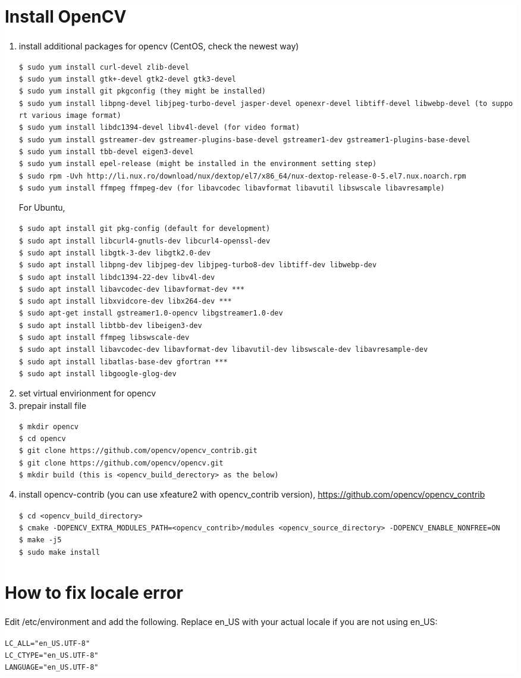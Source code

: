 # Install OpenCV
1. install additional packages for opencv (CentOS, check the newest way)
    ```
    $ sudo yum install curl-devel zlib-devel
    $ sudo yum install gtk+-devel gtk2-devel gtk3-devel
    $ sudo yum install git pkgconfig (they might be installed)
    $ sudo yum install libpng-devel libjpeg-turbo-devel jasper-devel openexr-devel libtiff-devel libwebp-devel (to support various image format)
    $ sudo yum install libdc1394-devel libv4l-devel (for video format)
    $ sudo yum install gstreamer-dev gstreamer-plugins-base-devel gstreamer1-dev gstreamer1-plugins-base-devel 
    $ sudo yum install tbb-devel eigen3-devel
    $ sudo yum install epel-release (might be installed in the environment setting step)
    $ sudo rpm -Uvh http://li.nux.ro/download/nux/dextop/el7/x86_64/nux-dextop-release-0-5.el7.nux.noarch.rpm 
    $ sudo yum install ffmpeg ffmpeg-dev (for libavcodec libavformat libavutil libswscale libavresample)

    ```
    For Ubuntu,
    ```
    $ sudo apt install git pkg-config (default for development)
    $ sudo apt install libcurl4-gnutls-dev libcurl4-openssl-dev
    $ sudo apt install libgtk-3-dev libgtk2.0-dev
    $ sudo apt install libpng-dev libjpeg-dev libjpeg-turbo8-dev libtiff-dev libwebp-dev
    $ sudo apt install libdc1394-22-dev libv4l-dev 
    $ sudo apt install libavcodec-dev libavformat-dev ***
    $ sudo apt install libxvidcore-dev libx264-dev ***
    $ sudo apt-get install gstreamer1.0-opencv libgstreamer1.0-dev 
    $ sudo apt install libtbb-dev libeigen3-dev
    $ sudo apt install ffmpeg libswscale-dev
    $ sudo apt install libavcodec-dev libavformat-dev libavutil-dev libswscale-dev libavresample-dev
    $ sudo apt install libatlas-base-dev gfortran ***
    $ sudo apt install libgoogle-glog-dev
    ```
2. set virtual envirionment for opencv
3. prepair install file
    ```
    $ mkdir opencv
    $ cd opencv
    $ git clone https://github.com/opencv/opencv_contrib.git
    $ git clone https://github.com/opencv/opencv.git
    $ mkdir build (this is <opencv_build_derectory> as the below)
    ```
3. install opencv-contrib (you can use xfeature2 with opencv_contrib version), https://github.com/opencv/opencv_contrib
    ```
    $ cd <opencv_build_directory>
    $ cmake -DOPENCV_EXTRA_MODULES_PATH=<opencv_contrib>/modules <opencv_source_directory> -DOPENCV_ENABLE_NONFREE=ON
    $ make -j5
    $ sudo make install
    ```
# How to fix locale error
Edit /etc/environment and add the following. Replace en_US with your actual locale if you are not using en_US:
```
LC_ALL="en_US.UTF-8"
LC_CTYPE="en_US.UTF-8"
LANGUAGE="en_US.UTF-8"
```
